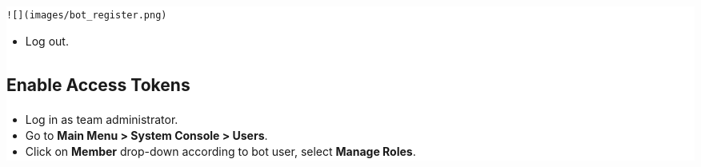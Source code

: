     ![](images/bot_register.png)

* Log out.

## Enable Access Tokens

* Log in as team administrator.
* Go to **Main Menu > System Console > Users**.
* Click on **Member** drop-down according to bot user, select **Manage Roles**.
